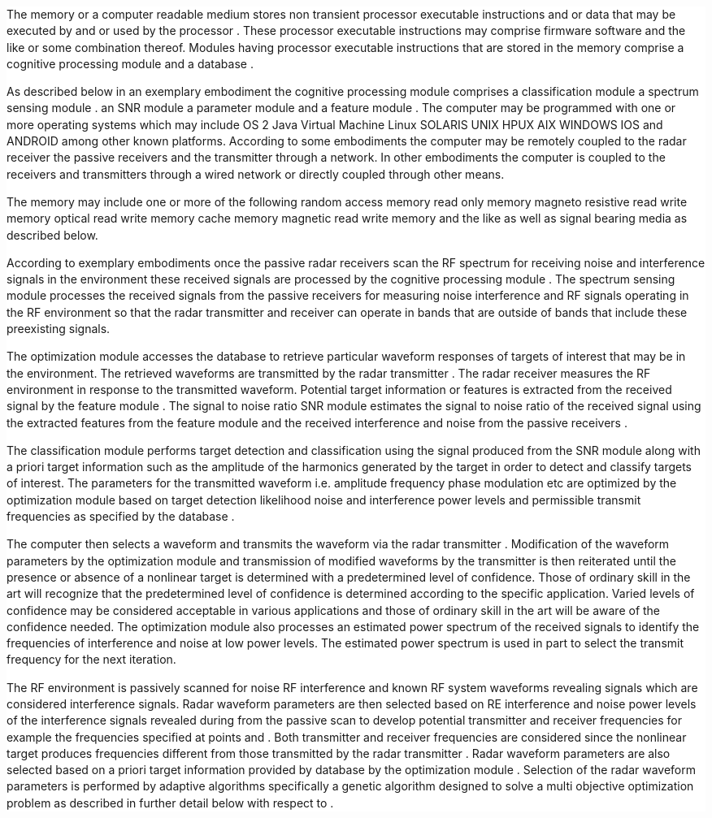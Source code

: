 The memory or a computer readable medium stores non transient processor executable instructions and or data that may be executed by and or used by the processor . These processor executable instructions may comprise firmware software and the like or some combination thereof. Modules having processor executable instructions that are stored in the memory comprise a cognitive processing module and a database .

As described below in an exemplary embodiment the cognitive processing module comprises a classification module a spectrum sensing module . an SNR module a parameter module and a feature module . The computer may be programmed with one or more operating systems which may include OS 2 Java Virtual Machine Linux SOLARIS UNIX HPUX AIX WINDOWS IOS and ANDROID among other known platforms. According to some embodiments the computer may be remotely coupled to the radar receiver the passive receivers and the transmitter through a network. In other embodiments the computer is coupled to the receivers and transmitters through a wired network or directly coupled through other means.

The memory may include one or more of the following random access memory read only memory magneto resistive read write memory optical read write memory cache memory magnetic read write memory and the like as well as signal bearing media as described below.

According to exemplary embodiments once the passive radar receivers scan the RF spectrum for receiving noise and interference signals in the environment these received signals are processed by the cognitive processing module . The spectrum sensing module processes the received signals from the passive receivers for measuring noise interference and RF signals operating in the RF environment so that the radar transmitter and receiver can operate in bands that are outside of bands that include these preexisting signals.

The optimization module accesses the database to retrieve particular waveform responses of targets of interest that may be in the environment. The retrieved waveforms are transmitted by the radar transmitter . The radar receiver measures the RF environment in response to the transmitted waveform. Potential target information or features is extracted from the received signal by the feature module . The signal to noise ratio SNR module estimates the signal to noise ratio of the received signal using the extracted features from the feature module and the received interference and noise from the passive receivers .

The classification module performs target detection and classification using the signal produced from the SNR module along with a priori target information such as the amplitude of the harmonics generated by the target in order to detect and classify targets of interest. The parameters for the transmitted waveform i.e. amplitude frequency phase modulation etc are optimized by the optimization module based on target detection likelihood noise and interference power levels and permissible transmit frequencies as specified by the database .

The computer then selects a waveform and transmits the waveform via the radar transmitter . Modification of the waveform parameters by the optimization module and transmission of modified waveforms by the transmitter is then reiterated until the presence or absence of a nonlinear target is determined with a predetermined level of confidence. Those of ordinary skill in the art will recognize that the predetermined level of confidence is determined according to the specific application. Varied levels of confidence may be considered acceptable in various applications and those of ordinary skill in the art will be aware of the confidence needed. The optimization module also processes an estimated power spectrum of the received signals to identify the frequencies of interference and noise at low power levels. The estimated power spectrum is used in part to select the transmit frequency for the next iteration.

The RF environment is passively scanned for noise RF interference and known RF system waveforms revealing signals which are considered interference signals. Radar waveform parameters are then selected based on RE interference and noise power levels of the interference signals revealed during from the passive scan to develop potential transmitter and receiver frequencies for example the frequencies specified at points and . Both transmitter and receiver frequencies are considered since the nonlinear target produces frequencies different from those transmitted by the radar transmitter . Radar waveform parameters are also selected based on a priori target information provided by database by the optimization module . Selection of the radar waveform parameters is performed by adaptive algorithms specifically a genetic algorithm designed to solve a multi objective optimization problem as described in further detail below with respect to .
